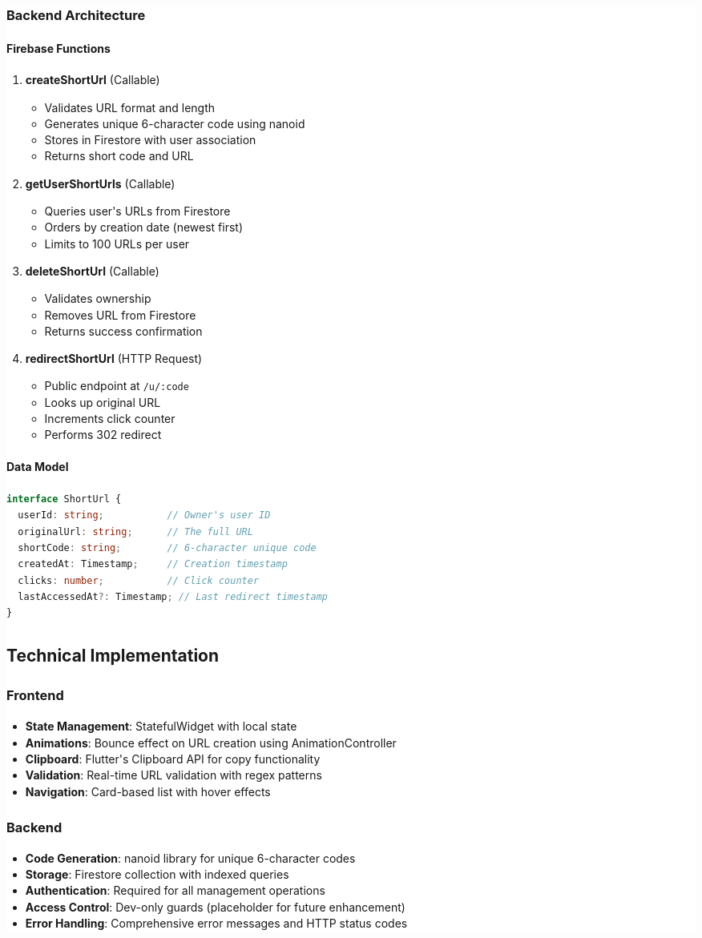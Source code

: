 ### Backend Architecture

#### Firebase Functions

1. **createShortUrl** (Callable)
   - Validates URL format and length
   - Generates unique 6-character code using nanoid
   - Stores in Firestore with user association
   - Returns short code and URL

2. **getUserShortUrls** (Callable)
   - Queries user's URLs from Firestore
   - Orders by creation date (newest first)
   - Limits to 100 URLs per user

3. **deleteShortUrl** (Callable)
   - Validates ownership
   - Removes URL from Firestore
   - Returns success confirmation

4. **redirectShortUrl** (HTTP Request)
   - Public endpoint at `/u/:code`
   - Looks up original URL
   - Increments click counter
   - Performs 302 redirect

#### Data Model

```typescript
interface ShortUrl {
  userId: string;           // Owner's user ID
  originalUrl: string;      // The full URL
  shortCode: string;        // 6-character unique code
  createdAt: Timestamp;     // Creation timestamp
  clicks: number;           // Click counter
  lastAccessedAt?: Timestamp; // Last redirect timestamp
}
```

## Technical Implementation

### Frontend

- **State Management**: StatefulWidget with local state
- **Animations**: Bounce effect on URL creation using AnimationController
- **Clipboard**: Flutter's Clipboard API for copy functionality
- **Validation**: Real-time URL validation with regex patterns
- **Navigation**: Card-based list with hover effects

### Backend

- **Code Generation**: nanoid library for unique 6-character codes
- **Storage**: Firestore collection with indexed queries
- **Authentication**: Required for all management operations
- **Access Control**: Dev-only guards (placeholder for future enhancement)
- **Error Handling**: Comprehensive error messages and HTTP status codes
